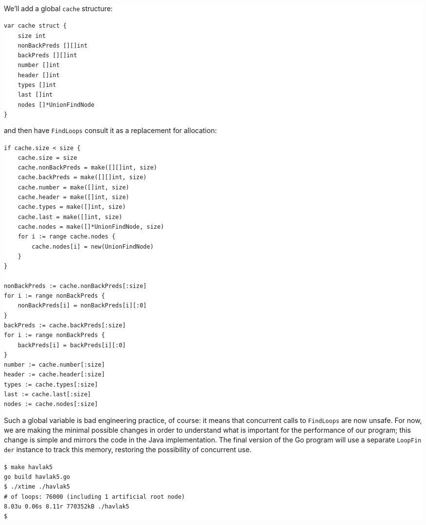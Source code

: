 We’ll add a global `cache` structure:
    
    
    var cache struct {
        size int
        nonBackPreds [][]int
        backPreds [][]int
        number []int
        header []int
        types []int
        last []int
        nodes []*UnionFindNode
    }
    

and then have `FindLoops` consult it as a replacement for allocation:
    
    
    if cache.size < size {
        cache.size = size
        cache.nonBackPreds = make([][]int, size)
        cache.backPreds = make([][]int, size)
        cache.number = make([]int, size)
        cache.header = make([]int, size)
        cache.types = make([]int, size)
        cache.last = make([]int, size)
        cache.nodes = make([]*UnionFindNode, size)
        for i := range cache.nodes {
            cache.nodes[i] = new(UnionFindNode)
        }
    }
    
    nonBackPreds := cache.nonBackPreds[:size]
    for i := range nonBackPreds {
        nonBackPreds[i] = nonBackPreds[i][:0]
    }
    backPreds := cache.backPreds[:size]
    for i := range nonBackPreds {
        backPreds[i] = backPreds[i][:0]
    }
    number := cache.number[:size]
    header := cache.header[:size]
    types := cache.types[:size]
    last := cache.last[:size]
    nodes := cache.nodes[:size]
    

Such a global variable is bad engineering practice, of course: it means that concurrent calls to `FindLoops` are now unsafe. For now, we are making the minimal possible changes in order to understand what is important for the performance of our program; this change is simple and mirrors the code in the Java implementation. The final version of the Go program will use a separate `LoopFinder` instance to track this memory, restoring the possibility of concurrent use.
    
    
    $ make havlak5
    go build havlak5.go
    $ ./xtime ./havlak5
    # of loops: 76000 (including 1 artificial root node)
    8.03u 0.06s 8.11r 770352kB ./havlak5
    $
    
